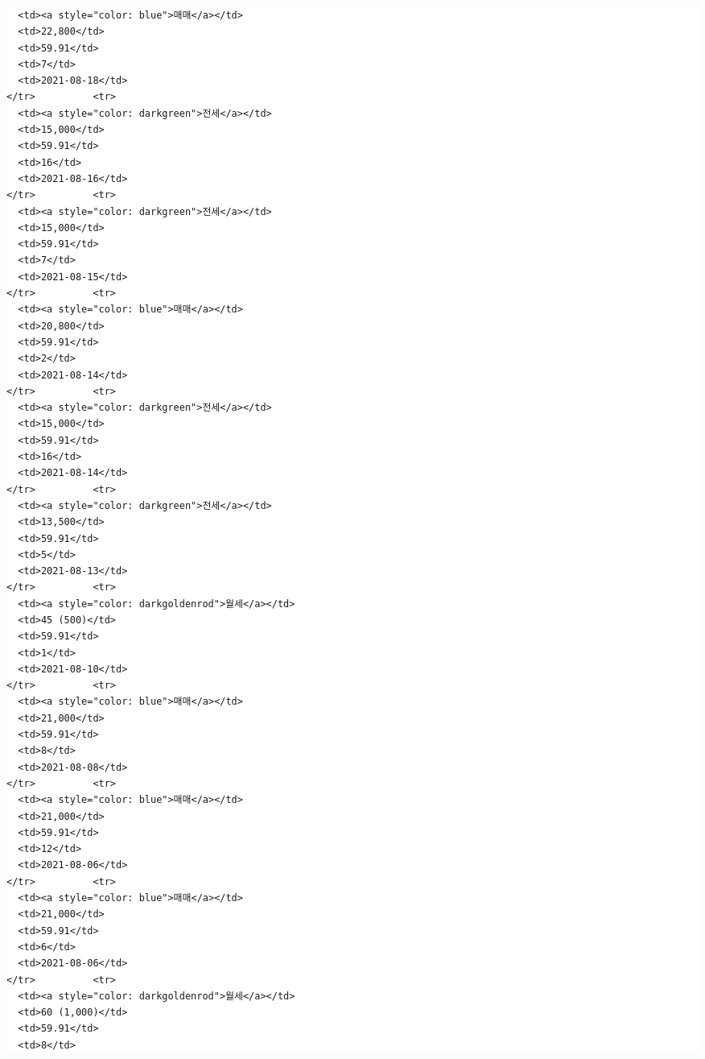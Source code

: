       <td><a style="color: blue">매매</a></td>
      <td>22,800</td>
      <td>59.91</td>
      <td>7</td>
      <td>2021-08-18</td>
    </tr>          <tr>
      <td><a style="color: darkgreen">전세</a></td>
      <td>15,000</td>
      <td>59.91</td>
      <td>16</td>
      <td>2021-08-16</td>
    </tr>          <tr>
      <td><a style="color: darkgreen">전세</a></td>
      <td>15,000</td>
      <td>59.91</td>
      <td>7</td>
      <td>2021-08-15</td>
    </tr>          <tr>
      <td><a style="color: blue">매매</a></td>
      <td>20,800</td>
      <td>59.91</td>
      <td>2</td>
      <td>2021-08-14</td>
    </tr>          <tr>
      <td><a style="color: darkgreen">전세</a></td>
      <td>15,000</td>
      <td>59.91</td>
      <td>16</td>
      <td>2021-08-14</td>
    </tr>          <tr>
      <td><a style="color: darkgreen">전세</a></td>
      <td>13,500</td>
      <td>59.91</td>
      <td>5</td>
      <td>2021-08-13</td>
    </tr>          <tr>
      <td><a style="color: darkgoldenrod">월세</a></td>
      <td>45 (500)</td>
      <td>59.91</td>
      <td>1</td>
      <td>2021-08-10</td>
    </tr>          <tr>
      <td><a style="color: blue">매매</a></td>
      <td>21,000</td>
      <td>59.91</td>
      <td>8</td>
      <td>2021-08-08</td>
    </tr>          <tr>
      <td><a style="color: blue">매매</a></td>
      <td>21,000</td>
      <td>59.91</td>
      <td>12</td>
      <td>2021-08-06</td>
    </tr>          <tr>
      <td><a style="color: blue">매매</a></td>
      <td>21,000</td>
      <td>59.91</td>
      <td>6</td>
      <td>2021-08-06</td>
    </tr>          <tr>
      <td><a style="color: darkgoldenrod">월세</a></td>
      <td>60 (1,000)</td>
      <td>59.91</td>
      <td>8</td>